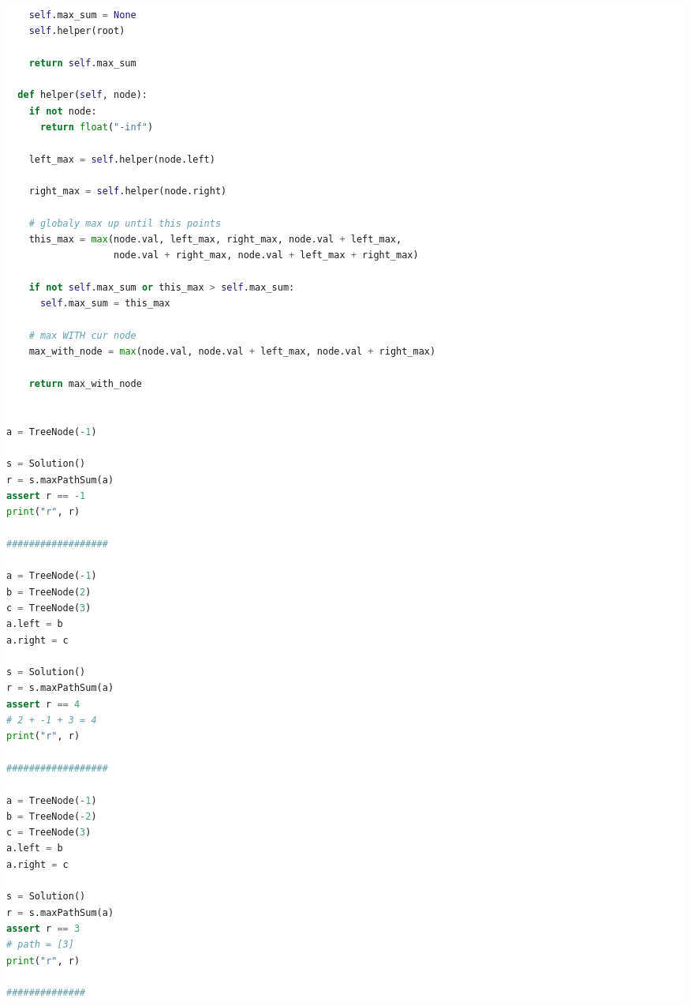 ```python
    self.max_sum = None
    self.helper(root)

    return self.max_sum

  def helper(self, node):
    if not node:
      return float("-inf")

    left_max = self.helper(node.left)

    right_max = self.helper(node.right)

    # globaly max up until this points
    this_max = max(node.val, left_max, right_max, node.val + left_max,
                   node.val + right_max, node.val + left_max + right_max)

    if not self.max_sum or this_max > self.max_sum:
      self.max_sum = this_max

    # max WITH cur node
    max_with_node = max(node.val, node.val + left_max, node.val + right_max)

    return max_with_node


a = TreeNode(-1)

s = Solution()
r = s.maxPathSum(a)
assert r == -1
print("r", r)

##################

a = TreeNode(-1)
b = TreeNode(2)
c = TreeNode(3)
a.left = b
a.right = c

s = Solution()
r = s.maxPathSum(a)
assert r == 4
# 2 + -1 + 3 = 4
print("r", r)

##################

a = TreeNode(-1)
b = TreeNode(-2)
c = TreeNode(3)
a.left = b
a.right = c

s = Solution()
r = s.maxPathSum(a)
assert r == 3
# path = [3]
print("r", r)

##############

```